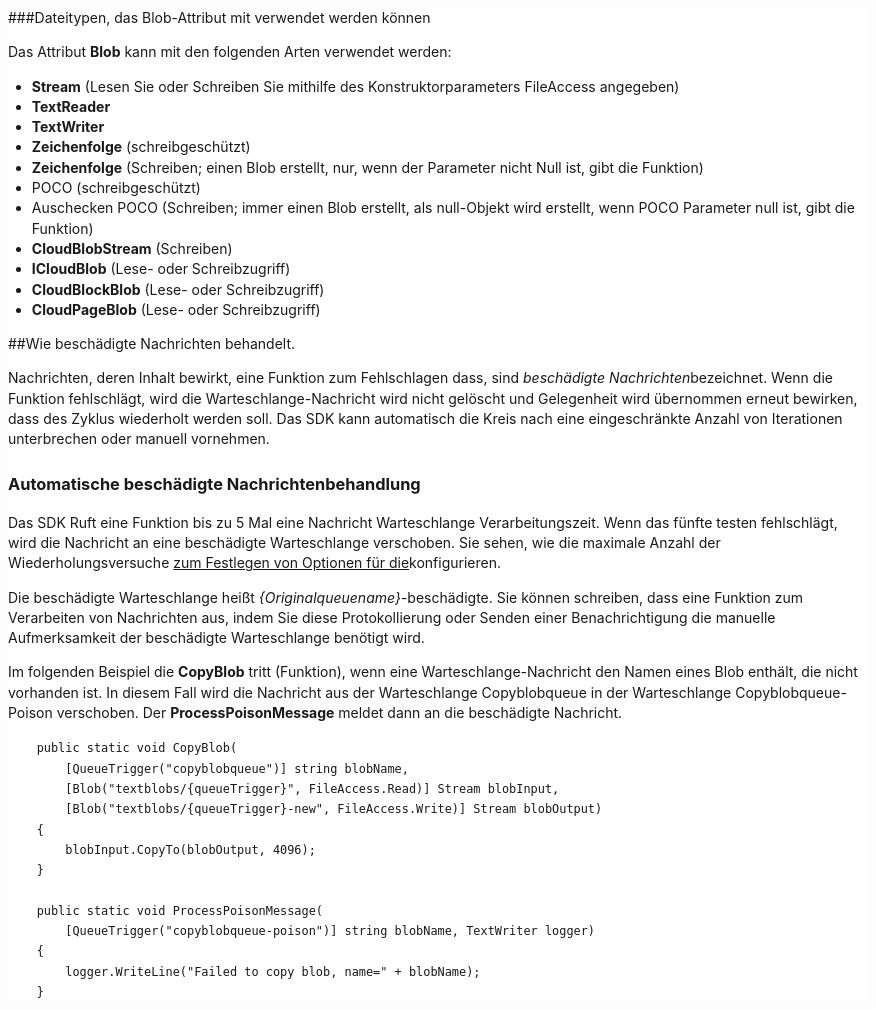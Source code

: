 ###<a name="types-you-can-use-the-blob-attribute-with"></a>Dateitypen, das Blob-Attribut mit verwendet werden können

Das Attribut **Blob** kann mit den folgenden Arten verwendet werden:

* **Stream** (Lesen Sie oder Schreiben Sie mithilfe des Konstruktorparameters FileAccess angegeben)
* **TextReader**
* **TextWriter**
* **Zeichenfolge** (schreibgeschützt)
* **Zeichenfolge** (Schreiben; einen Blob erstellt, nur, wenn der Parameter nicht Null ist, gibt die Funktion)
* POCO (schreibgeschützt)
* Auschecken POCO (Schreiben; immer einen Blob erstellt, als null-Objekt wird erstellt, wenn POCO Parameter null ist, gibt die Funktion)
* **CloudBlobStream** (Schreiben)
* **ICloudBlob** (Lese- oder Schreibzugriff)
* **CloudBlockBlob** (Lese- oder Schreibzugriff)
* **CloudPageBlob** (Lese- oder Schreibzugriff)

##<a name="how-to-handle-poison-messages"></a>Wie beschädigte Nachrichten behandelt.

Nachrichten, deren Inhalt bewirkt, eine Funktion zum Fehlschlagen dass, sind *beschädigte Nachrichten*bezeichnet. Wenn die Funktion fehlschlägt, wird die Warteschlange-Nachricht wird nicht gelöscht und Gelegenheit wird übernommen erneut bewirken, dass des Zyklus wiederholt werden soll. Das SDK kann automatisch die Kreis nach eine eingeschränkte Anzahl von Iterationen unterbrechen oder manuell vornehmen.

### <a name="automatic-poison-message-handling"></a>Automatische beschädigte Nachrichtenbehandlung

Das SDK Ruft eine Funktion bis zu 5 Mal eine Nachricht Warteschlange Verarbeitungszeit. Wenn das fünfte testen fehlschlägt, wird die Nachricht an eine beschädigte Warteschlange verschoben. Sie sehen, wie die maximale Anzahl der Wiederholungsversuche [zum Festlegen von Optionen für die](#how-to-set-configuration-options)konfigurieren.

Die beschädigte Warteschlange heißt *{Originalqueuename}*-beschädigte. Sie können schreiben, dass eine Funktion zum Verarbeiten von Nachrichten aus, indem Sie diese Protokollierung oder Senden einer Benachrichtigung die manuelle Aufmerksamkeit der beschädigte Warteschlange benötigt wird.

Im folgenden Beispiel die **CopyBlob** tritt (Funktion), wenn eine Warteschlange-Nachricht den Namen eines Blob enthält, die nicht vorhanden ist. In diesem Fall wird die Nachricht aus der Warteschlange Copyblobqueue in der Warteschlange Copyblobqueue-Poison verschoben. Der **ProcessPoisonMessage** meldet dann an die beschädigte Nachricht.

        public static void CopyBlob(
            [QueueTrigger("copyblobqueue")] string blobName,
            [Blob("textblobs/{queueTrigger}", FileAccess.Read)] Stream blobInput,
            [Blob("textblobs/{queueTrigger}-new", FileAccess.Write)] Stream blobOutput)
        {
            blobInput.CopyTo(blobOutput, 4096);
        }

        public static void ProcessPoisonMessage(
            [QueueTrigger("copyblobqueue-poison")] string blobName, TextWriter logger)
        {
            logger.WriteLine("Failed to copy blob, name=" + blobName);
        }
